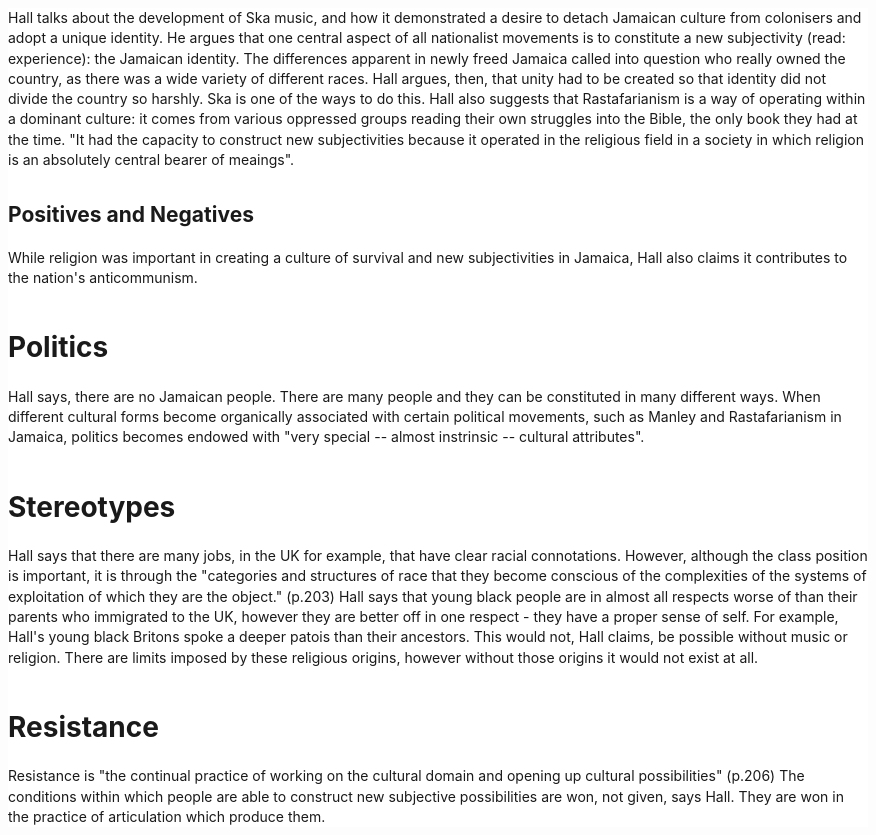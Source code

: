 Hall talks about the development of Ska music, and how it demonstrated a desire to detach Jamaican culture from colonisers and adopt a unique identity. He argues that one central aspect of all nationalist movements is to constitute a new subjectivity (read: experience): the Jamaican identity. The differences apparent in newly freed Jamaica called into question who really owned the country, as there was a wide variety of different races. Hall argues, then, that unity had to be created so that identity did not divide the country so harshly. Ska is one of the ways to do this.
Hall also suggests that Rastafarianism is a way of operating within a dominant culture: it comes from various oppressed groups reading their own struggles into the Bible, the only book they had at the time. 
	"It had the capacity to construct new subjectivities because it operated in the religious field in a society in which religion is an absolutely central bearer of meaings".
## Positives and Negatives
While religion was important in creating a culture of survival and new subjectivities in Jamaica, Hall also claims it contributes to the nation's anticommunism. 
# Politics
Hall says, there are no Jamaican people. There are many people and they can be constituted in many different ways.
When different cultural forms become organically associated with certain political movements, such as Manley and Rastafarianism in Jamaica, politics becomes endowed with "very special -- almost instrinsic -- cultural attributes".
# Stereotypes
Hall says that there are many jobs, in the UK for example, that have clear racial connotations. However, although the class position is important, it is through the "categories and structures of race that they become conscious of the complexities of the systems of exploitation of which they are the object." (p.203)
Hall says that young black people are in almost all respects worse of than their parents who immigrated to the UK, however they are better off in one respect - they have a proper sense of self. For example, Hall's young black Britons spoke a deeper patois than their ancestors.
	This would not, Hall claims, be possible without music or religion. There are limits imposed by these religious origins, however without those origins it would not exist at all. 
# Resistance
Resistance is "the continual practice of working on the cultural domain and opening up cultural possibilities" (p.206)
The conditions within which people are able to construct new subjective possibilities are won, not given, says Hall. They are won in the practice of articulation which produce them.